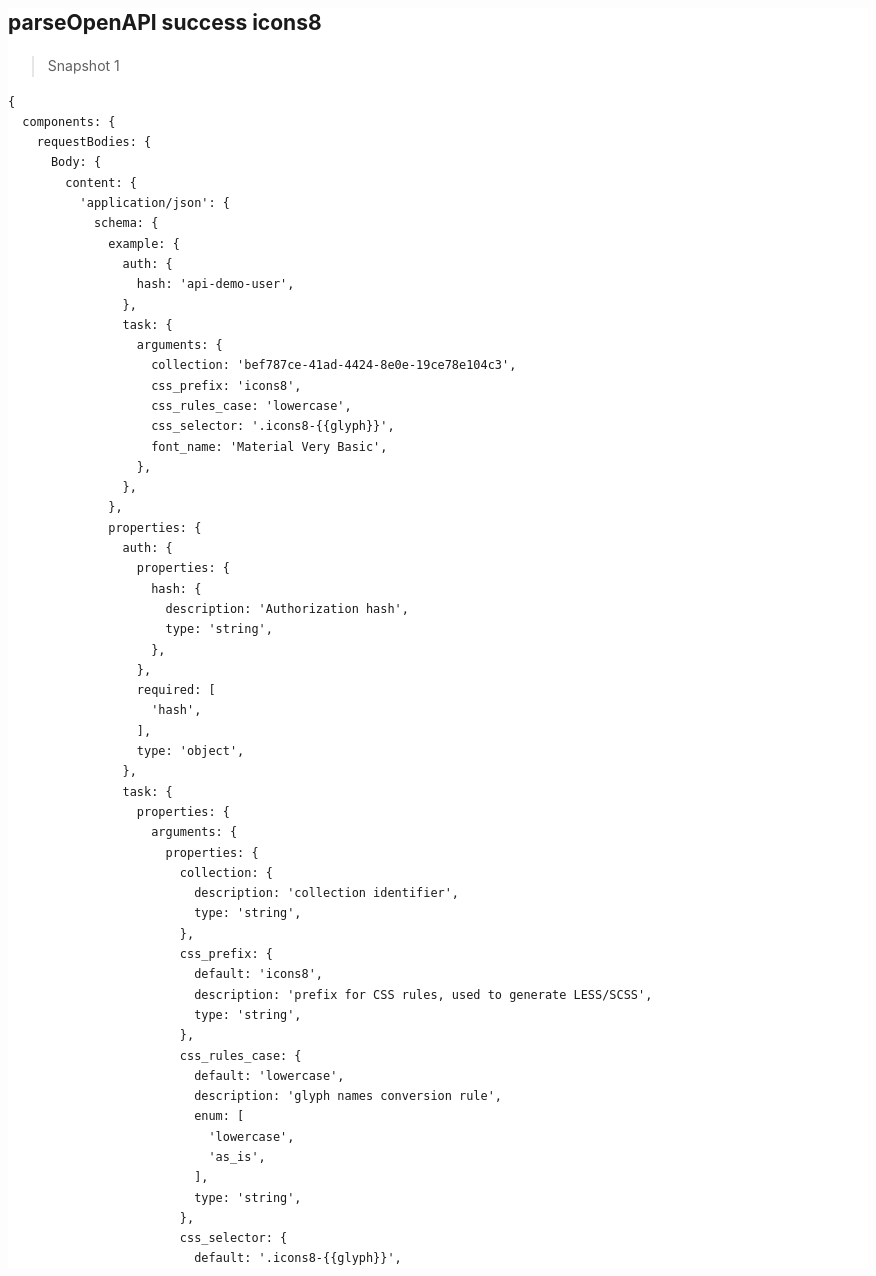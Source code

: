 ## parseOpenAPI success icons8

> Snapshot 1

    {
      components: {
        requestBodies: {
          Body: {
            content: {
              'application/json': {
                schema: {
                  example: {
                    auth: {
                      hash: 'api-demo-user',
                    },
                    task: {
                      arguments: {
                        collection: 'bef787ce-41ad-4424-8e0e-19ce78e104c3',
                        css_prefix: 'icons8',
                        css_rules_case: 'lowercase',
                        css_selector: '.icons8-{{glyph}}',
                        font_name: 'Material Very Basic',
                      },
                    },
                  },
                  properties: {
                    auth: {
                      properties: {
                        hash: {
                          description: 'Authorization hash',
                          type: 'string',
                        },
                      },
                      required: [
                        'hash',
                      ],
                      type: 'object',
                    },
                    task: {
                      properties: {
                        arguments: {
                          properties: {
                            collection: {
                              description: 'collection identifier',
                              type: 'string',
                            },
                            css_prefix: {
                              default: 'icons8',
                              description: 'prefix for CSS rules, used to generate LESS/SCSS',
                              type: 'string',
                            },
                            css_rules_case: {
                              default: 'lowercase',
                              description: 'glyph names conversion rule',
                              enum: [
                                'lowercase',
                                'as_is',
                              ],
                              type: 'string',
                            },
                            css_selector: {
                              default: '.icons8-{{glyph}}',